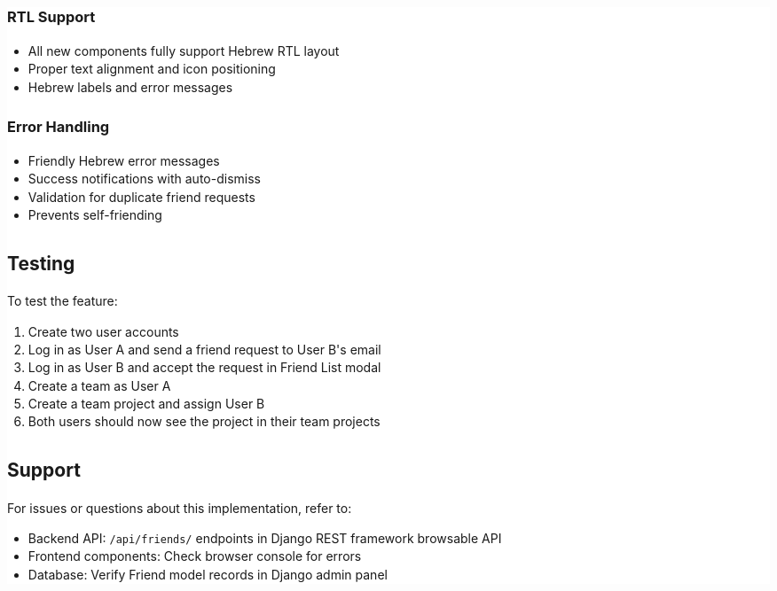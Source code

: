 ### RTL Support
- All new components fully support Hebrew RTL layout
- Proper text alignment and icon positioning
- Hebrew labels and error messages

### Error Handling
- Friendly Hebrew error messages
- Success notifications with auto-dismiss
- Validation for duplicate friend requests
- Prevents self-friending

## Testing

To test the feature:
1. Create two user accounts
2. Log in as User A and send a friend request to User B's email
3. Log in as User B and accept the request in Friend List modal
4. Create a team as User A
5. Create a team project and assign User B
6. Both users should now see the project in their team projects

## Support

For issues or questions about this implementation, refer to:
- Backend API: `/api/friends/` endpoints in Django REST framework browsable API
- Frontend components: Check browser console for errors
- Database: Verify Friend model records in Django admin panel
